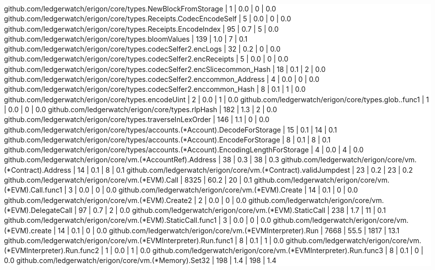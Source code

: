 github.com/ledgerwatch/erigon/core/types.NewBlockFromStorage                          |      1 |   0.0 |    0 |   0.0
github.com/ledgerwatch/erigon/core/types.Receipts.CodecEncodeSelf                     |      5 |   0.0 |    0 |   0.0
github.com/ledgerwatch/erigon/core/types.Receipts.EncodeIndex                         |     95 |   0.7 |    5 |   0.0
github.com/ledgerwatch/erigon/core/types.bloomValues                                  |    139 |   1.0 |    7 |   0.1
github.com/ledgerwatch/erigon/core/types.codecSelfer2.encLogs                         |     32 |   0.2 |    0 |   0.0
github.com/ledgerwatch/erigon/core/types.codecSelfer2.encReceipts                     |      5 |   0.0 |    0 |   0.0
github.com/ledgerwatch/erigon/core/types.codecSelfer2.encSlicecommon_Hash             |     18 |   0.1 |    2 |   0.0
github.com/ledgerwatch/erigon/core/types.codecSelfer2.enccommon_Address               |      4 |   0.0 |    0 |   0.0
github.com/ledgerwatch/erigon/core/types.codecSelfer2.enccommon_Hash                  |      8 |   0.1 |    1 |   0.0
github.com/ledgerwatch/erigon/core/types.encodeUint                                   |      2 |   0.0 |    1 |   0.0
github.com/ledgerwatch/erigon/core/types.glob..func1                                  |      1 |   0.0 |    0 |   0.0
github.com/ledgerwatch/erigon/core/types.rlpHash                                      |    182 |   1.3 |    2 |   0.0
github.com/ledgerwatch/erigon/core/types.traverseInLexOrder                           |    146 |   1.1 |    0 |   0.0
github.com/ledgerwatch/erigon/core/types/accounts.(*Account).DecodeForStorage         |     15 |   0.1 |   14 |   0.1
github.com/ledgerwatch/erigon/core/types/accounts.(*Account).EncodeForStorage         |      8 |   0.1 |    8 |   0.1
github.com/ledgerwatch/erigon/core/types/accounts.(*Account).EncodingLengthForStorage |      4 |   0.0 |    4 |   0.0
github.com/ledgerwatch/erigon/core/vm.(*AccountRef).Address                           |     38 |   0.3 |   38 |   0.3
github.com/ledgerwatch/erigon/core/vm.(*Contract).Address                             |     14 |   0.1 |    8 |   0.1
github.com/ledgerwatch/erigon/core/vm.(*Contract).validJumpdest                       |     23 |   0.2 |   23 |   0.2
github.com/ledgerwatch/erigon/core/vm.(*EVM).Call                                     |   8325 |  60.2 |   20 |   0.1
github.com/ledgerwatch/erigon/core/vm.(*EVM).Call.func1                               |      3 |   0.0 |    0 |   0.0
github.com/ledgerwatch/erigon/core/vm.(*EVM).Create                                   |     14 |   0.1 |    0 |   0.0
github.com/ledgerwatch/erigon/core/vm.(*EVM).Create2                                  |      2 |   0.0 |    0 |   0.0
github.com/ledgerwatch/erigon/core/vm.(*EVM).DelegateCall                             |     97 |   0.7 |    2 |   0.0
github.com/ledgerwatch/erigon/core/vm.(*EVM).StaticCall                               |    238 |   1.7 |   11 |   0.1
github.com/ledgerwatch/erigon/core/vm.(*EVM).StaticCall.func1                         |      3 |   0.0 |    0 |   0.0
github.com/ledgerwatch/erigon/core/vm.(*EVM).create                                   |     14 |   0.1 |    0 |   0.0
github.com/ledgerwatch/erigon/core/vm.(*EVMInterpreter).Run                           |   7668 |  55.5 | 1817 |  13.1
github.com/ledgerwatch/erigon/core/vm.(*EVMInterpreter).Run.func1                     |      8 |   0.1 |    1 |   0.0
github.com/ledgerwatch/erigon/core/vm.(*EVMInterpreter).Run.func2                     |      1 |   0.0 |    1 |   0.0
github.com/ledgerwatch/erigon/core/vm.(*EVMInterpreter).Run.func3                     |      8 |   0.1 |    0 |   0.0
github.com/ledgerwatch/erigon/core/vm.(*Memory).Set32                                 |    198 |   1.4 |  198 |   1.4